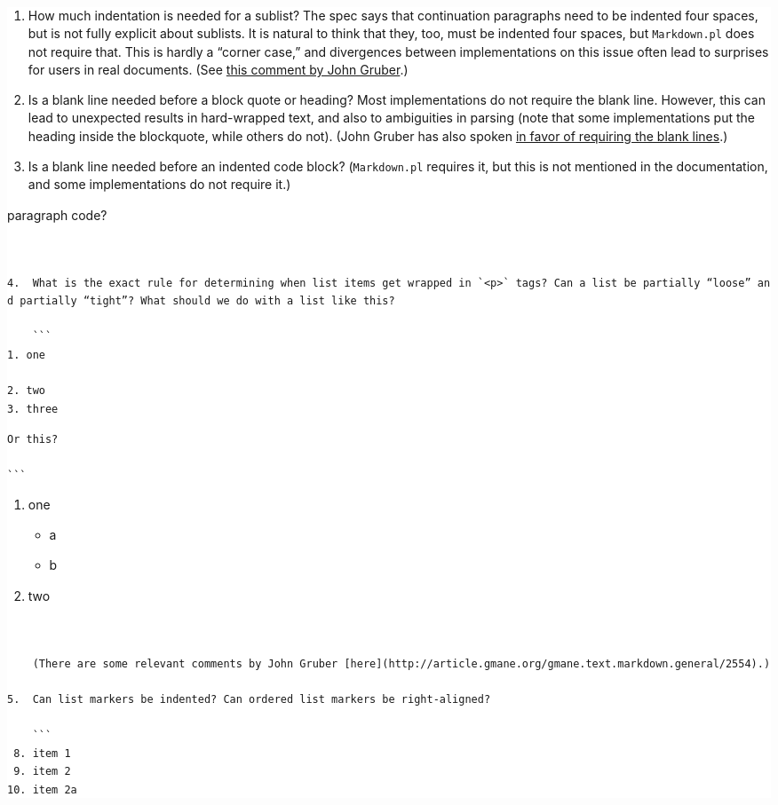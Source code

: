 1.  How much indentation is needed for a sublist? The spec says that continuation paragraphs need to be indented four spaces, but is not fully explicit about sublists. It is natural to think that they, too, must be indented four spaces, but `Markdown.pl` does not require that. This is hardly a “corner case,” and divergences between implementations on this issue often lead to surprises for users in real documents. (See [this comment by John Gruber](http://article.gmane.org/gmane.text.markdown.general/1997).)
    
2.  Is a blank line needed before a block quote or heading? Most implementations do not require the blank line. However, this can lead to unexpected results in hard-wrapped text, and also to ambiguities in parsing (note that some implementations put the heading inside the blockquote, while others do not). (John Gruber has also spoken [in favor of requiring the blank lines](http://article.gmane.org/gmane.text.markdown.general/2146).)
    
3.  Is a blank line needed before an indented code block? (`Markdown.pl` requires it, but this is not mentioned in the documentation, and some implementations do not require it.)
    
    ```
paragraph
    code?

```

    
4.  What is the exact rule for determining when list items get wrapped in `<p>` tags? Can a list be partially “loose” and partially “tight”? What should we do with a list like this?
    
    ```
1. one

2. two
3. three

```

    
    Or this?
    
    ```
1.  one
    - a

    - b
2.  two

```

    
    (There are some relevant comments by John Gruber [here](http://article.gmane.org/gmane.text.markdown.general/2554).)
    
5.  Can list markers be indented? Can ordered list markers be right-aligned?
    
    ```
 8. item 1
 9. item 2
10. item 2a

```
